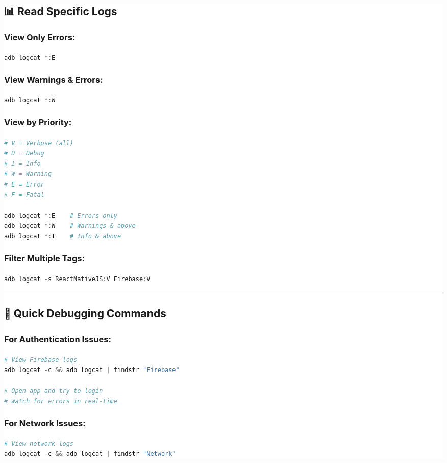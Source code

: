 
## 📊 Read Specific Logs

### **View Only Errors:**
```powershell
adb logcat *:E
```

### **View Warnings & Errors:**
```powershell
adb logcat *:W
```

### **View by Priority:**
```powershell
# V = Verbose (all)
# D = Debug
# I = Info
# W = Warning
# E = Error
# F = Fatal

adb logcat *:E    # Errors only
adb logcat *:W    # Warnings & above
adb logcat *:I    # Info & above
```

### **Filter Multiple Tags:**
```powershell
adb logcat -s ReactNativeJS:V Firebase:V
```

---

## 🎯 Quick Debugging Commands

### **For Authentication Issues:**
```powershell
# View Firebase logs
adb logcat -c && adb logcat | findstr "Firebase"

# Open app and try to login
# Watch for errors in real-time
```

### **For Network Issues:**
```powershell
# View network logs
adb logcat -c && adb logcat | findstr "Network"
```

